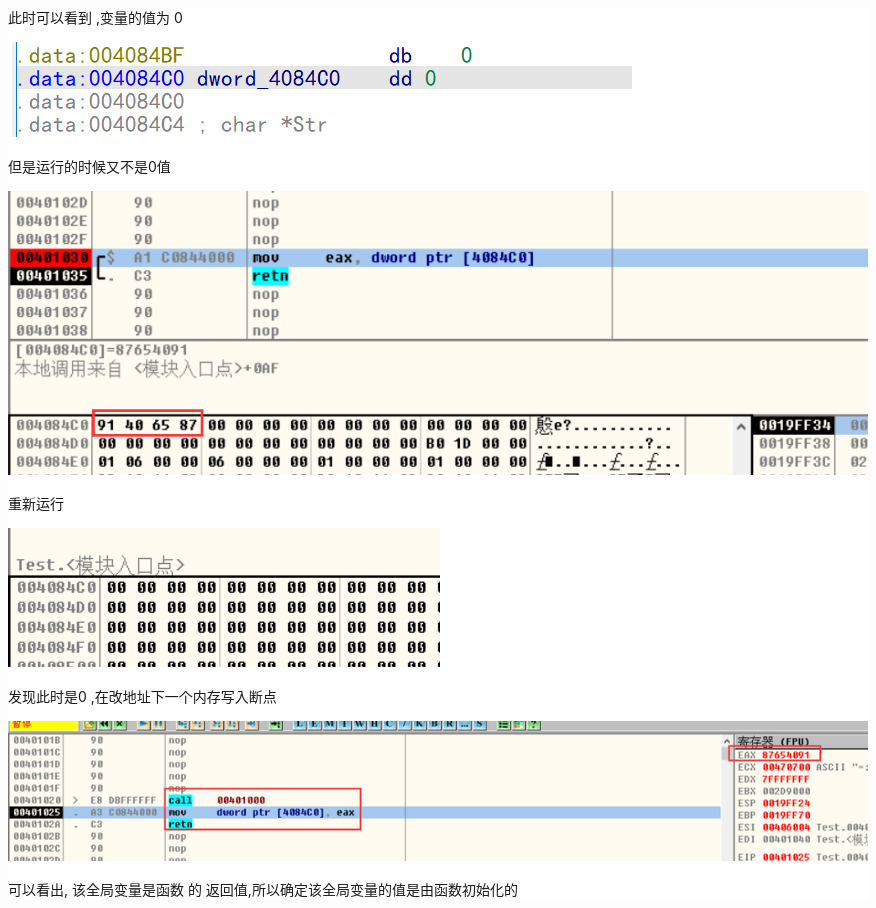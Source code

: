 此时可以看到 ,变量的值为 0

![img](./notesimg/1658324028758-0bafef2c-e4d5-491e-9622-5f8f575c1bc2.png)

但是运行的时候又不是0值

![img](./notesimg/1658324253418-eb0a349c-0dbd-42f4-82dc-a29251a3124b.png)

重新运行 

![img](./notesimg/1658324318843-71220687-454c-4069-a58f-4df80bd04629.png)

发现此时是0 ,在改地址下一个内存写入断点

![img](./notesimg/1658324398348-606765ab-1530-4afd-96f2-8280e21e3b21.png)

可以看出, 该全局变量是函数 的 返回值,所以确定该全局变量的值是由函数初始化的


